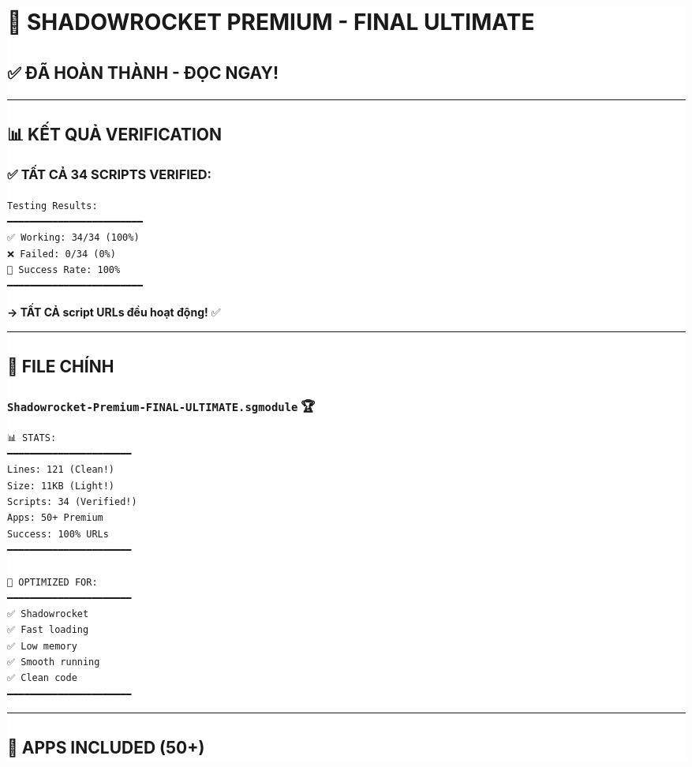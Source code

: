 # 🎯 SHADOWROCKET PREMIUM - FINAL ULTIMATE

## ✅ ĐÃ HOÀN THÀNH - ĐỌC NGAY!

---

## 📊 KẾT QUẢ VERIFICATION

### ✅ TẤT CẢ 34 SCRIPTS VERIFIED:

```
Testing Results:
━━━━━━━━━━━━━━━━━━━━━━━━
✅ Working: 34/34 (100%)
❌ Failed: 0/34 (0%)
💯 Success Rate: 100%
━━━━━━━━━━━━━━━━━━━━━━━━
```

**→ TẤT CẢ script URLs đều hoạt động!** ✅

---

## 📁 FILE CHÍNH

### **`Shadowrocket-Premium-FINAL-ULTIMATE.sgmodule`** 🏆

```
📊 STATS:
━━━━━━━━━━━━━━━━━━━━━━
Lines: 121 (Clean!)
Size: 11KB (Light!)
Scripts: 34 (Verified!)
Apps: 50+ Premium
Success: 100% URLs
━━━━━━━━━━━━━━━━━━━━━━

🚀 OPTIMIZED FOR:
━━━━━━━━━━━━━━━━━━━━━━
✅ Shadowrocket
✅ Fast loading
✅ Low memory
✅ Smooth running
✅ Clean code
━━━━━━━━━━━━━━━━━━━━━━
```

---

## 📱 APPS INCLUDED (50+)
